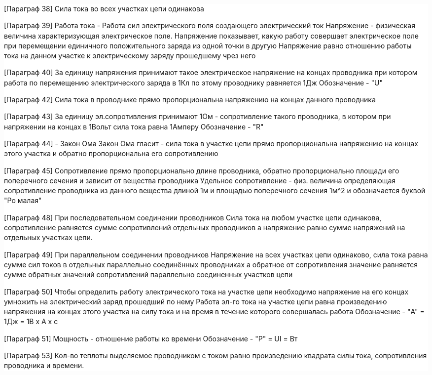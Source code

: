 [Параграф 38]
Сила тока во всех участках цепи одинакова

[Параграф 39]
Работа тока - Работа сил электрического поля создающего электрический ток
Напряжение - физическая величина характеризующая электрическое поле.
Напряжение показывает, какую работу совершает электрическое поле при перемещении единичного положительного заряда из одной точки в другую
Напряжение равно отношению работы тока на данном участке к электрическому заряду прошедшему чрез него

[Параграф 40]
За единицу напряжения принимают такое электрическое напряжение на концах проводника при котором работа по перемещению электрического заряда в 1Кл по этому проводнику равняется 1Дж
Обозначение - "U"

[Параграф 42]
Сила тока в проводнике прямо пропорциональна напряжению на концах данного проводника

[Параграф 43]
За единицу эл.сопротивления принимают 1Ом - сопротивление такого проводника, в котором при напряжении на концах в 1Вольт сила тока равна 1Амперу
Обозначение - "R"

[Параграф 44] - Закон Ома
Закон Ома гласит - сила тока в участке цепи прямо пропорциональна напряжению на концах этого участка и обратно пропорциональна его сопротивлению

[Параграф 45]
Сопротивление прямо пропорционально длине проводника, обратно пропорционально площади его поперечного сечения и зависит от вещества проводника
Удельное сопротивление - физ. величина определяющая сопротивление проводника из данного вещества длиной 1м и площадью поперечного сечения 1м^2 и обозначается буквой "Ро малая"

[Параграф 48]
При последовательном соединении проводников Сила тока на любом участке цепи одинакова, сопротивление равняется сумме сопротивлений отдельных проводников а напряжение равно сумме напряжений на отдельных участках цепи.

[Параграф 49]
При параллельном соединении проводников Напряжение на всех участках цепи одинаково, сила тока равна сумме сил токов в отдельных параллельно соединённых проводниках а обратное от сопротивления значение равняется сумме обратных значений сопротивлений параллельно соединенных участков цепи

[Параграф 50]
Чтобы определить работу электрического тока на участке цепи необходимо напряжение на его концах умножить на электрический заряд прошедший по нему
Работа эл-го тока на участке цепи равна произведению напряжения на концах этого участка на силу тока и на время в течение которого совершалась работа
Обозначение - "A" = 1Дж = 1В x A x c

[Параграф 51]
Мощность - отношение работы ко времени
Обозначение - "P" = UI = Вт 

[Параграф 53]
Кол-во теплоты выделяемое проводником с током равно произведению квадрата силы тока, сопротивления проводника и времени.
